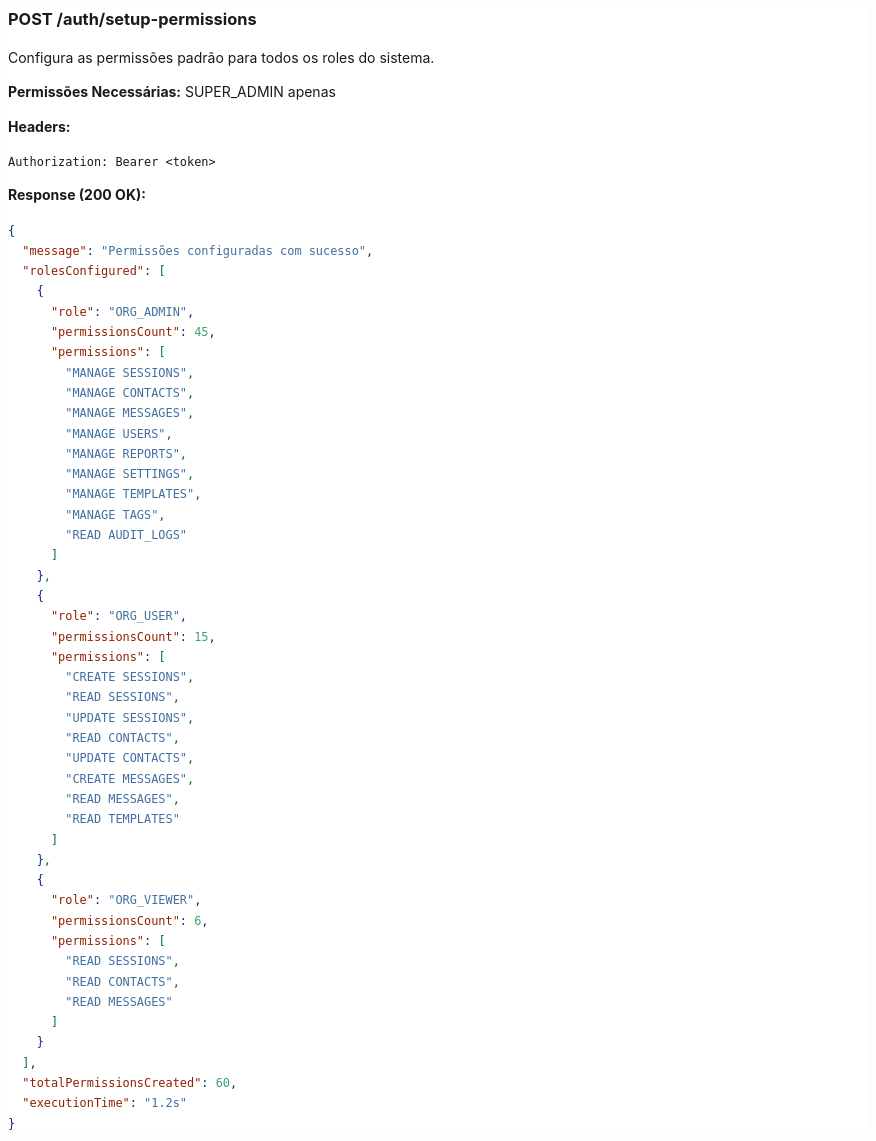 
### POST /auth/setup-permissions
Configura as permissões padrão para todos os roles do sistema.

**Permissões Necessárias:** SUPER_ADMIN apenas

**Headers:**
```
Authorization: Bearer <token>
```

**Response (200 OK):**
```json
{
  "message": "Permissões configuradas com sucesso",
  "rolesConfigured": [
    {
      "role": "ORG_ADMIN",
      "permissionsCount": 45,
      "permissions": [
        "MANAGE SESSIONS",
        "MANAGE CONTACTS", 
        "MANAGE MESSAGES",
        "MANAGE USERS",
        "MANAGE REPORTS",
        "MANAGE SETTINGS",
        "MANAGE TEMPLATES",
        "MANAGE TAGS",
        "READ AUDIT_LOGS"
      ]
    },
    {
      "role": "ORG_USER",
      "permissionsCount": 15,
      "permissions": [
        "CREATE SESSIONS",
        "READ SESSIONS",
        "UPDATE SESSIONS",
        "READ CONTACTS",
        "UPDATE CONTACTS",
        "CREATE MESSAGES",
        "READ MESSAGES",
        "READ TEMPLATES"
      ]
    },
    {
      "role": "ORG_VIEWER", 
      "permissionsCount": 6,
      "permissions": [
        "READ SESSIONS",
        "READ CONTACTS",
        "READ MESSAGES"
      ]
    }
  ],
  "totalPermissionsCreated": 60,
  "executionTime": "1.2s"
}
```
